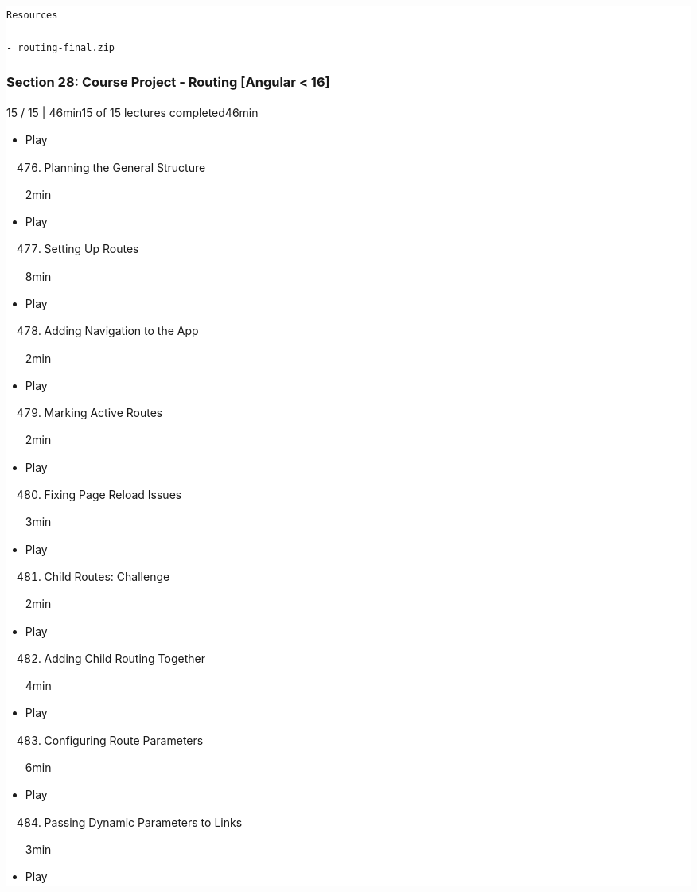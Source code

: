     Resources
    
    - routing-final.zip
        
    

### Section 28: Course Project - Routing [Angular < 16]

15 / 15 | 46min15 of 15 lectures completed46min

- Play
    
    476. Planning the General Structure
    
    2min
    
- Play
    
    477. Setting Up Routes
    
    8min
    
- Play
    
    478. Adding Navigation to the App
    
    2min
    
- Play
    
    479. Marking Active Routes
    
    2min
    
- Play
    
    480. Fixing Page Reload Issues
    
    3min
    
- Play
    
    481. Child Routes: Challenge
    
    2min
    
- Play
    
    482. Adding Child Routing Together
    
    4min
    
- Play
    
    483. Configuring Route Parameters
    
    6min
    
- Play
    
    484. Passing Dynamic Parameters to Links
    
    3min
    
- Play
    